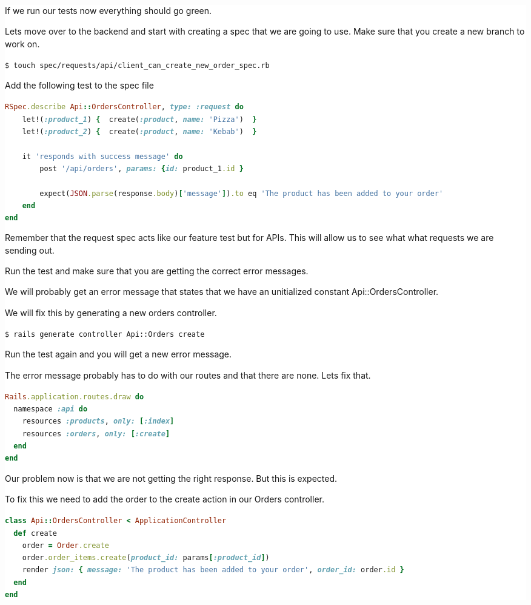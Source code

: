 If we run our tests now everything should go green. 

Lets move over to the backend and start with creating a spec that we are going to use. Make sure that you create a new branch to work on. 

```bash
$ touch spec/requests/api/client_can_create_new_order_spec.rb
```

Add the following test to the spec file

```ruby
RSpec.describe Api::OrdersController, type: :request do
	let!(:product_1) {  create(:product, name: 'Pizza')  }
	let!(:product_2) {  create(:product, name: 'Kebab')  }

	it 'responds with success message' do
		post '/api/orders', params: {id: product_1.id }

		expect(JSON.parse(response.body)['message']).to eq 'The product has been added to your order'
	end
end
```
Remember that the request spec acts like our feature test but for APIs. This will allow us to see what what requests we are sending out. 

Run the test and make sure that you are getting the correct error messages. 

We will probably get an error message that states that we have an unitialized constant Api::OrdersController.

We will fix this by generating a new orders controller. 

`$ rails generate controller Api::Orders create`

Run the test again and you will get a new error message. 


The error message probably has to do with our routes and that there are none. Lets fix that. 

```ruby
Rails.application.routes.draw do
  namespace :api do
    resources :products, only: [:index]
    resources :orders, only: [:create]
  end
end 
```

Our problem now is that we are not getting the right response. But this is expected. 

To fix this we need to add the order to the create action in our Orders controller.

```ruby
class Api::OrdersController < ApplicationController
  def create
    order = Order.create
    order.order_items.create(product_id: params[:product_id])
    render json: { message: 'The product has been added to your order', order_id: order.id }
  end
end
```
